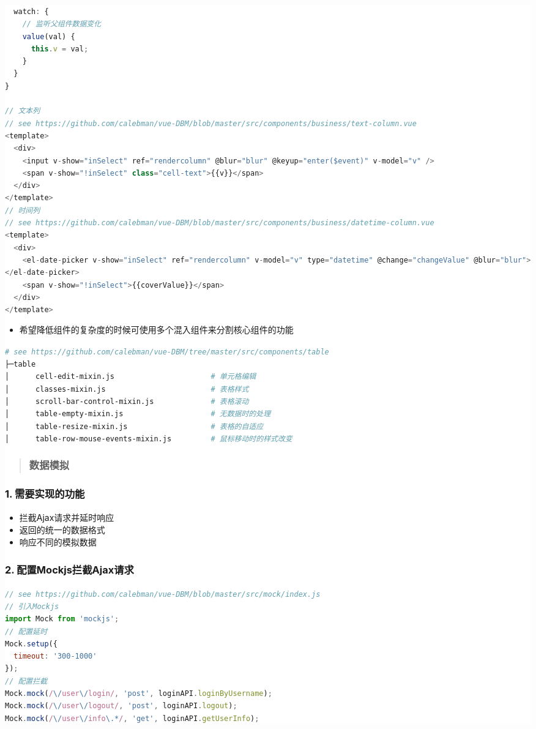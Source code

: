 ```javascript
  watch: {
    // 监听父组件数据变化
    value(val) {
      this.v = val;
    }
  }
}

// 文本列
// see https://github.com/calebman/vue-DBM/blob/master/src/components/business/text-column.vue
<template>
  <div>
    <input v-show="inSelect" ref="rendercolumn" @blur="blur" @keyup="enter($event)" v-model="v" />
    <span v-show="!inSelect" class="cell-text">{{v}}</span>
  </div>
</template>
// 时间列
// see https://github.com/calebman/vue-DBM/blob/master/src/components/business/datetime-column.vue
<template>
  <div>
    <el-date-picker v-show="inSelect" ref="rendercolumn" v-model="v" type="datetime" @change="changeValue" @blur="blur"></el-date-picker>
    <span v-show="!inSelect">{{coverValue}}</span>
  </div>
</template>
```

* 希望降低组件的复杂度的时候可使用多个混入组件来分割核心组件的功能

```bash
# see https://github.com/calebman/vue-DBM/tree/master/src/components/table
├─table
│      cell-edit-mixin.js                      # 单元格编辑
│      classes-mixin.js                        # 表格样式                     
│      scroll-bar-control-mixin.js             # 表格滚动
│      table-empty-mixin.js                    # 无数据时的处理
│      table-resize-mixin.js                   # 表格的自适应
│      table-row-mouse-events-mixin.js         # 鼠标移动时的样式改变
```

> ### 数据模拟
### 1. 需要实现的功能

* 拦截Ajax请求并延时响应
* 返回的统一的数据格式
* 响应不同的模拟数据

### 2. 配置Mockjs拦截Ajax请求

```javascript
// see https://github.com/calebman/vue-DBM/blob/master/src/mock/index.js
// 引入Mockjs
import Mock from 'mockjs';
// 配置延时
Mock.setup({
  timeout: '300-1000'
});
// 配置拦截
Mock.mock(/\/user\/login/, 'post', loginAPI.loginByUsername);
Mock.mock(/\/user\/logout/, 'post', loginAPI.logout);
Mock.mock(/\/user\/info\.*/, 'get', loginAPI.getUserInfo);
```
